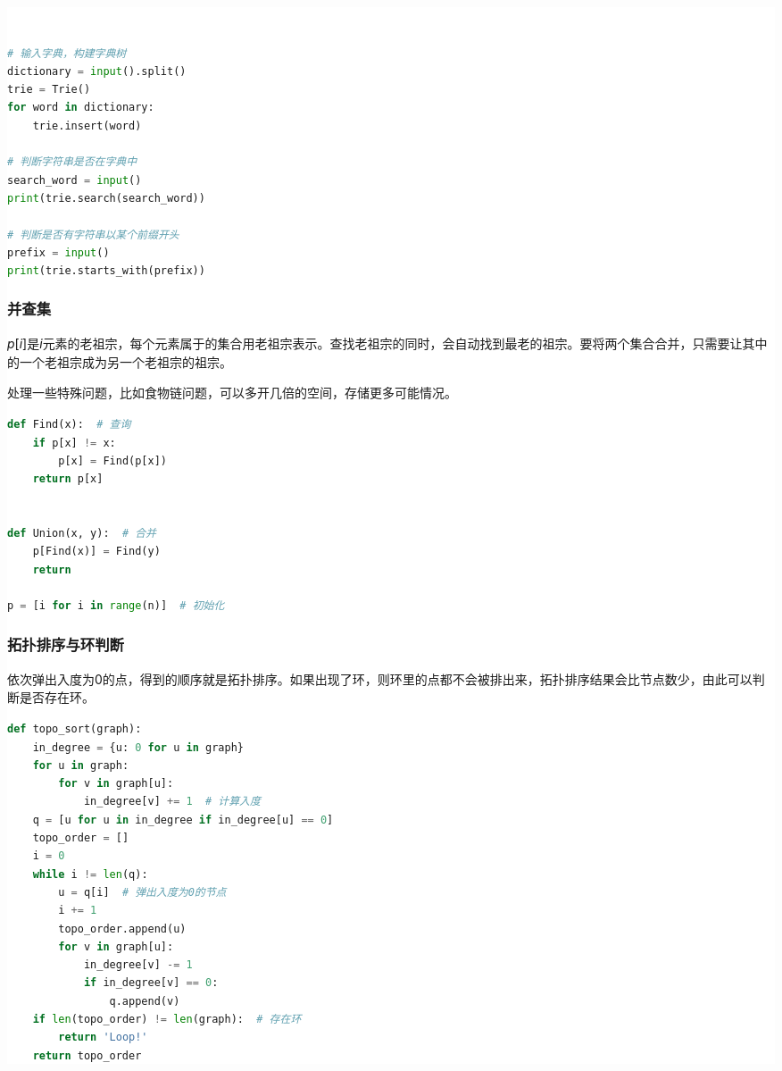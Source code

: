```python


# 输入字典，构建字典树
dictionary = input().split()
trie = Trie()
for word in dictionary:
    trie.insert(word)

# 判断字符串是否在字典中
search_word = input()
print(trie.search(search_word))

# 判断是否有字符串以某个前缀开头
prefix = input()
print(trie.starts_with(prefix))
```



### 并查集

$p[i]$是$i$元素的老祖宗，每个元素属于的集合用老祖宗表示。查找老祖宗的同时，会自动找到最老的祖宗。要将两个集合合并，只需要让其中的一个老祖宗成为另一个老祖宗的祖宗。

处理一些特殊问题，比如食物链问题，可以多开几倍的空间，存储更多可能情况。

```python
def Find(x):  # 查询
    if p[x] != x:
        p[x] = Find(p[x])
    return p[x]


def Union(x, y):  # 合并
    p[Find(x)] = Find(y)
    return

p = [i for i in range(n)]  # 初始化
```



### 拓扑排序与环判断

依次弹出入度为$0$的点，得到的顺序就是拓扑排序。如果出现了环，则环里的点都不会被排出来，拓扑排序结果会比节点数少，由此可以判断是否存在环。

```python
def topo_sort(graph):
    in_degree = {u: 0 for u in graph}
    for u in graph:
        for v in graph[u]:
            in_degree[v] += 1  # 计算入度
    q = [u for u in in_degree if in_degree[u] == 0]
    topo_order = []
    i = 0
    while i != len(q):
        u = q[i]  # 弹出入度为0的节点
        i += 1
        topo_order.append(u)
        for v in graph[u]:
            in_degree[v] -= 1
            if in_degree[v] == 0:
                q.append(v)
    if len(topo_order) != len(graph):  # 存在环
        return 'Loop!'
    return topo_order


```